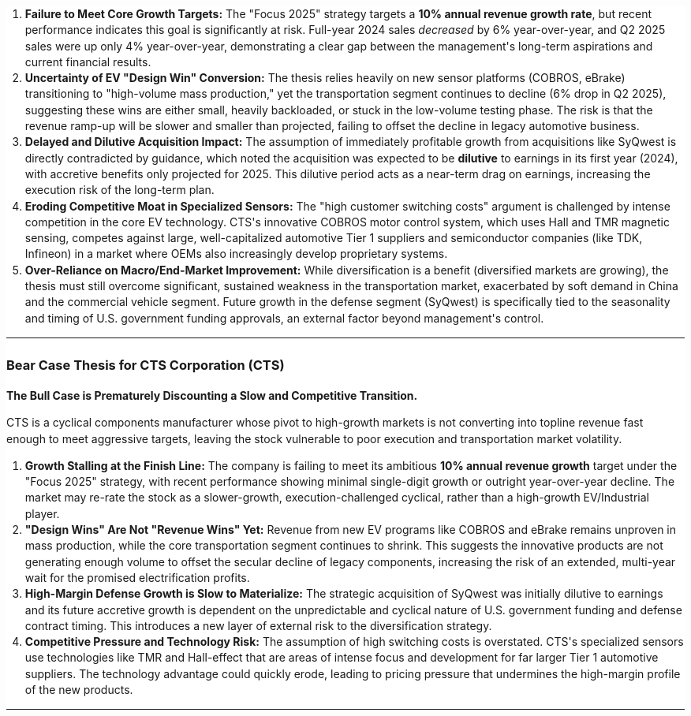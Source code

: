 1.  **Failure to Meet Core Growth Targets:** The "Focus 2025" strategy targets a **10% annual revenue growth rate**, but recent performance indicates this goal is significantly at risk. Full-year 2024 sales *decreased* by 6% year-over-year, and Q2 2025 sales were up only 4% year-over-year, demonstrating a clear gap between the management's long-term aspirations and current financial results.
2.  **Uncertainty of EV "Design Win" Conversion:** The thesis relies heavily on new sensor platforms (COBROS, eBrake) transitioning to "high-volume mass production," yet the transportation segment continues to decline (6% drop in Q2 2025), suggesting these wins are either small, heavily backloaded, or stuck in the low-volume testing phase. The risk is that the revenue ramp-up will be slower and smaller than projected, failing to offset the decline in legacy automotive business.
3.  **Delayed and Dilutive Acquisition Impact:** The assumption of immediately profitable growth from acquisitions like SyQwest is directly contradicted by guidance, which noted the acquisition was expected to be **dilutive** to earnings in its first year (2024), with accretive benefits only projected for 2025. This dilutive period acts as a near-term drag on earnings, increasing the execution risk of the long-term plan.
4.  **Eroding Competitive Moat in Specialized Sensors:** The "high customer switching costs" argument is challenged by intense competition in the core EV technology. CTS's innovative COBROS motor control system, which uses Hall and TMR magnetic sensing, competes against large, well-capitalized automotive Tier 1 suppliers and semiconductor companies (like TDK, Infineon) in a market where OEMs also increasingly develop proprietary systems.
5.  **Over-Reliance on Macro/End-Market Improvement:** While diversification is a benefit (diversified markets are growing), the thesis must still overcome significant, sustained weakness in the transportation market, exacerbated by soft demand in China and the commercial vehicle segment. Future growth in the defense segment (SyQwest) is specifically tied to the seasonality and timing of U.S. government funding approvals, an external factor beyond management's control.

***

### **Bear Case Thesis for CTS Corporation (CTS)**

**The Bull Case is Prematurely Discounting a Slow and Competitive Transition.**

CTS is a cyclical components manufacturer whose pivot to high-growth markets is not converting into topline revenue fast enough to meet aggressive targets, leaving the stock vulnerable to poor execution and transportation market volatility.

1.  **Growth Stalling at the Finish Line:** The company is failing to meet its ambitious **10% annual revenue growth** target under the "Focus 2025" strategy, with recent performance showing minimal single-digit growth or outright year-over-year decline. The market may re-rate the stock as a slower-growth, execution-challenged cyclical, rather than a high-growth EV/Industrial player.
2.  **"Design Wins" Are Not "Revenue Wins" Yet:** Revenue from new EV programs like COBROS and eBrake remains unproven in mass production, while the core transportation segment continues to shrink. This suggests the innovative products are not generating enough volume to offset the secular decline of legacy components, increasing the risk of an extended, multi-year wait for the promised electrification profits.
3.  **High-Margin Defense Growth is Slow to Materialize:** The strategic acquisition of SyQwest was initially dilutive to earnings and its future accretive growth is dependent on the unpredictable and cyclical nature of U.S. government funding and defense contract timing. This introduces a new layer of external risk to the diversification strategy.
4.  **Competitive Pressure and Technology Risk:** The assumption of high switching costs is overstated. CTS's specialized sensors use technologies like TMR and Hall-effect that are areas of intense focus and development for far larger Tier 1 automotive suppliers. The technology advantage could quickly erode, leading to pricing pressure that undermines the high-margin profile of the new products.

---